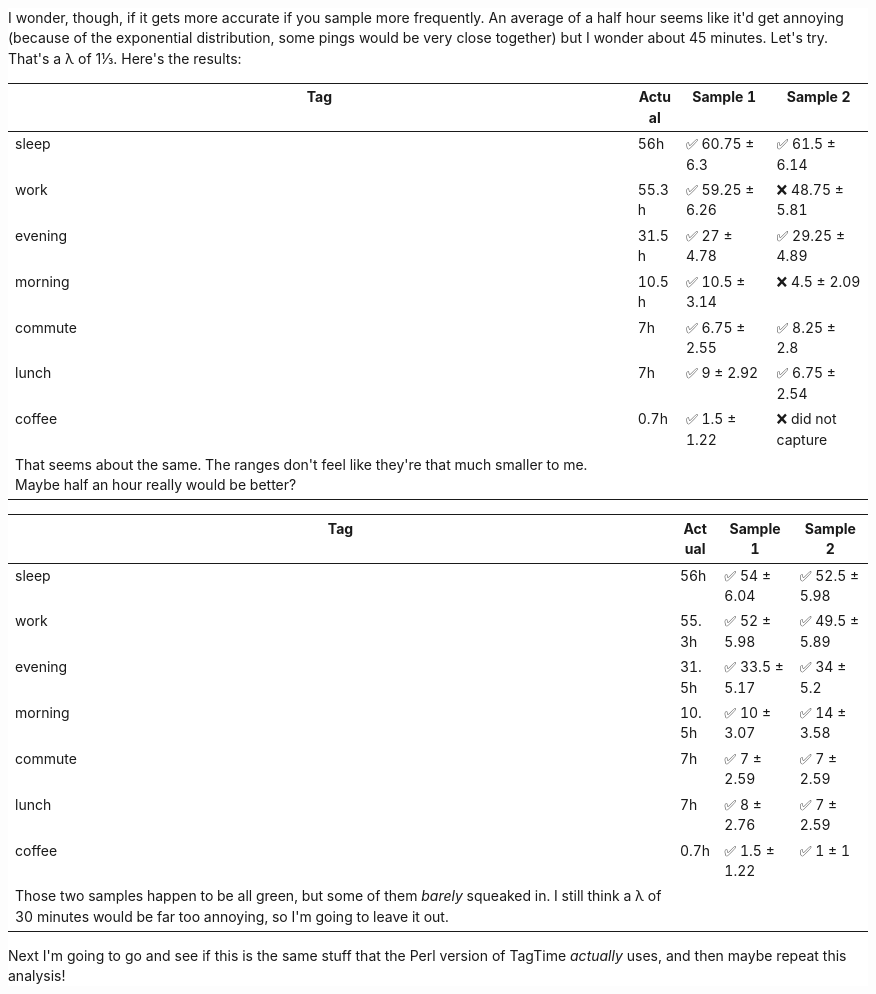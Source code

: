 I wonder, though, if it gets more accurate if you sample more frequently. An average of a half hour seems like it&#39;d get annoying (because of the exponential distribution, some pings would be very close together) but I wonder about 45 minutes. Let&#39;s try. That&#39;s a λ of 1⅓. Here&#39;s the results:

| Tag                                                                                                                               | Actual | Sample 1       | Sample 2          |
| --------------------------------------------------------------------------------------------------------------------------------- | ------ | -------------- | ----------------- |
| sleep                                                                                                                             | 56h    | ✅ 60.75 ± 6.3  | ✅ 61.5 ± 6.14     |
| work                                                                                                                              | 55.3h  | ✅ 59.25 ± 6.26 | ❌ 48.75 ± 5.81    |
| evening                                                                                                                           | 31.5h  | ✅ 27 ± 4.78    | ✅ 29.25 ± 4.89    |
| morning                                                                                                                           | 10.5h  | ✅ 10.5 ± 3.14  | ❌ 4.5 ± 2.09      |
| commute                                                                                                                           | 7h     | ✅ 6.75 ± 2.55  | ✅ 8.25 ± 2.8      |
| lunch                                                                                                                             | 7h     | ✅ 9 ± 2.92     | ✅ 6.75 ± 2.54     |
| coffee                                                                                                                            | 0.7h   | ✅ 1.5 ± 1.22   | ❌ did not capture |
| That seems about the same. The ranges don&#39;t feel like they&#39;re that much smaller to me. Maybe half an hour really would be better? |        |                |                   |

| Tag                                                                                                                                                                       | Actual | Sample 1      | Sample 2      |
| ------------------------------------------------------------------------------------------------------------------------------------------------------------------------- | ------ | ------------- | ------------- |
| sleep                                                                                                                                                                     | 56h    | ✅ 54 ± 6.04   | ✅ 52.5 ± 5.98 |
| work                                                                                                                                                                      | 55.3h  | ✅ 52 ± 5.98   | ✅ 49.5 ± 5.89 |
| evening                                                                                                                                                                   | 31.5h  | ✅ 33.5 ± 5.17 | ✅ 34 ± 5.2    |
| morning                                                                                                                                                                   | 10.5h  | ✅ 10 ± 3.07   | ✅ 14 ± 3.58   |
| commute                                                                                                                                                                   | 7h     | ✅ 7 ± 2.59    | ✅ 7 ± 2.59    |
| lunch                                                                                                                                                                     | 7h     | ✅ 8 ± 2.76    | ✅ 7 ± 2.59    |
| coffee                                                                                                                                                                    | 0.7h   | ✅ 1.5 ± 1.22  | ✅ 1 ± 1       |
| Those two samples happen to be all green, but some of them _barely_ squeaked in. I still think a λ of 30 minutes would be far too annoying, so I&#39;m going to leave it out. |        |               |               |

Next I&#39;m going to go and see if this is the same stuff that the Perl version of TagTime _actually_ uses, and then maybe repeat this analysis!